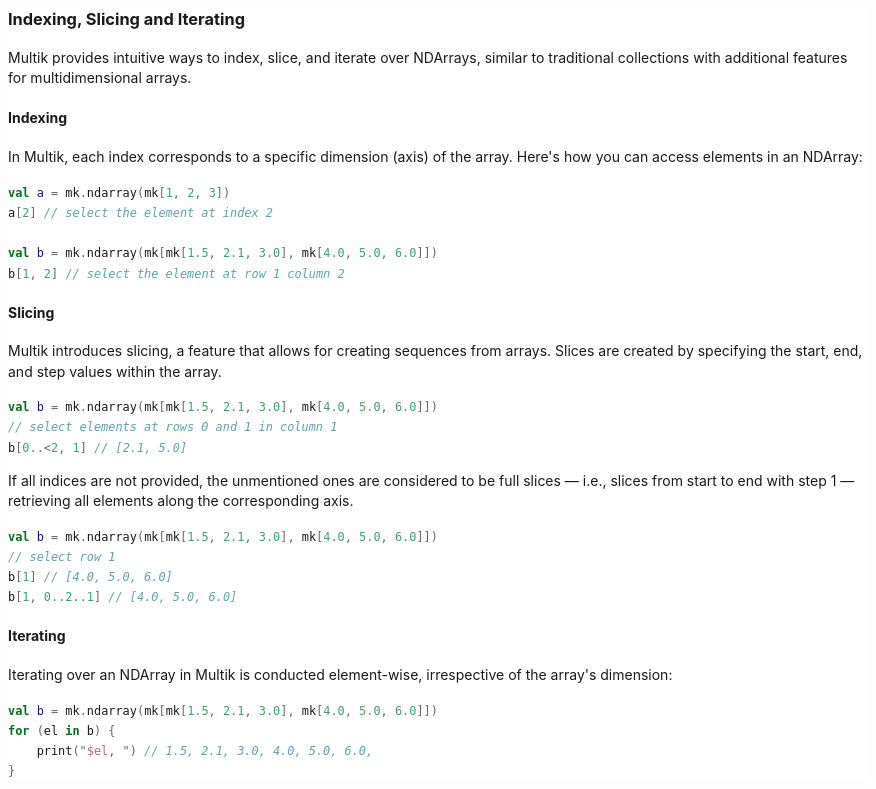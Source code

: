 ### Indexing, Slicing and Iterating

Multik provides intuitive ways to index, slice,
and iterate over NDArrays, similar to traditional collections with additional features for multidimensional arrays.

#### Indexing

In Multik, each index corresponds to a specific dimension (axis) of the array.
Here's how you can access elements in an NDArray:



```kotlin
val a = mk.ndarray(mk[1, 2, 3])
a[2] // select the element at index 2

val b = mk.ndarray(mk[mk[1.5, 2.1, 3.0], mk[4.0, 5.0, 6.0]])
b[1, 2] // select the element at row 1 column 2
```



#### Slicing

Multik introduces slicing, a feature that allows for creating sequences from arrays.
Slices are created by specifying the start, end, and step values within the array.



```kotlin
val b = mk.ndarray(mk[mk[1.5, 2.1, 3.0], mk[4.0, 5.0, 6.0]])
// select elements at rows 0 and 1 in column 1
b[0..<2, 1] // [2.1, 5.0]
```



If all indices are not provided, the unmentioned ones are considered to be full slices — i.e., slices from start to end
with step 1 — retrieving all elements along the corresponding axis.



```kotlin
val b = mk.ndarray(mk[mk[1.5, 2.1, 3.0], mk[4.0, 5.0, 6.0]])
// select row 1
b[1] // [4.0, 5.0, 6.0]
b[1, 0..2..1] // [4.0, 5.0, 6.0]
```



#### Iterating

Iterating over an NDArray in Multik is conducted element-wise, irrespective of the array's dimension:



```kotlin
val b = mk.ndarray(mk[mk[1.5, 2.1, 3.0], mk[4.0, 5.0, 6.0]])
for (el in b) {
    print("$el, ") // 1.5, 2.1, 3.0, 4.0, 5.0, 6.0,
}
```


[//]: # (TODO)
[//]: # (TODO)